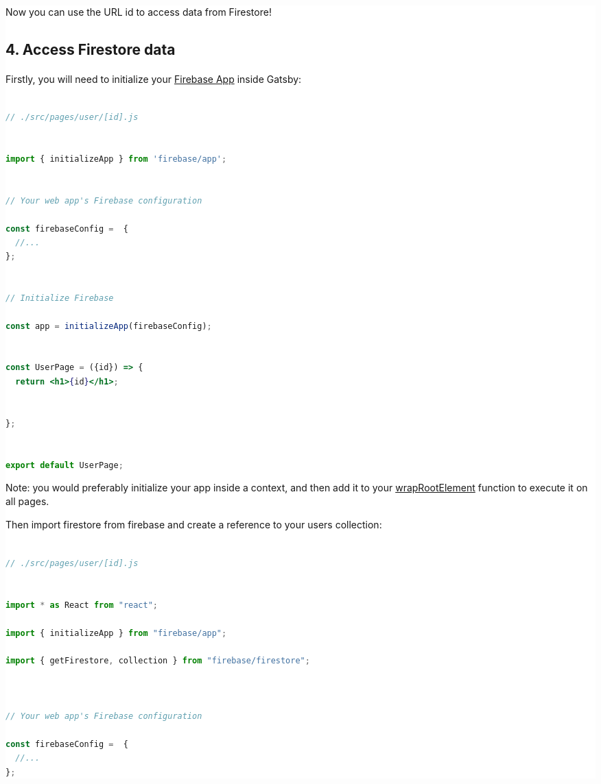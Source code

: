   Now you can use the URL id to access data from Firestore! 
      
  ## 4. Access Firestore data


  Firstly, you will need to initialize your [Firebase App](https://firebase.google.com/docs/web/setup#add-sdk-and-initialize) inside Gatsby:


  ```jsx import * as React from "react";

  // ./src/pages/user/[id].js


  import { initializeApp } from 'firebase/app';


  // Your web app's Firebase configuration

  const firebaseConfig =  {
  	//... 
  };


  // Initialize Firebase

  const app = initializeApp(firebaseConfig);


  const UserPage = ({id}) => {
  	return <h1>{id}</h1>;

  	
  };


  export default UserPage;

  ```
      
  Note: you would preferably initialize your app inside a context, and then add it to your [wrapRootElement](https://www.gatsbyjs.com/docs/reference/config-files/gatsby-browser/#wrapRootElement) function to execute it on all pages.


  Then import firestore from firebase and create a reference to your users collection:

  ```jsx

  // ./src/pages/user/[id].js


  import * as React from "react";

  import { initializeApp } from "firebase/app";

  import { getFirestore, collection } from "firebase/firestore";



  // Your web app's Firebase configuration

  const firebaseConfig =  {
  	//... 
  };


  ```